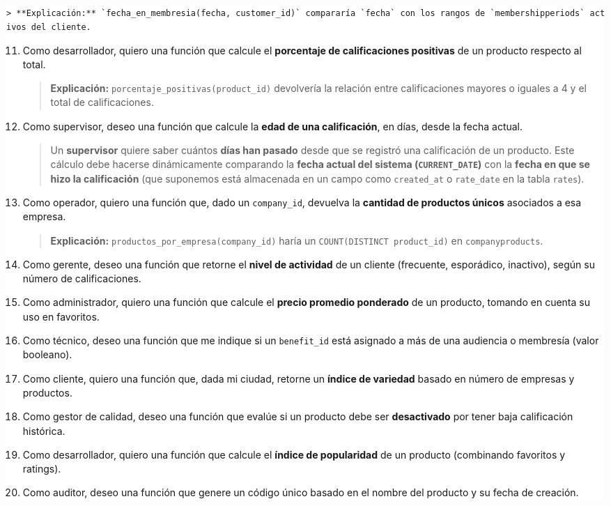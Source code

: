     > **Explicación:** `fecha_en_membresia(fecha, customer_id)` compararía `fecha` con los rangos de `membershipperiods` activos del cliente.
```sql

```
11. Como desarrollador, quiero una función que calcule el **porcentaje de calificaciones positivas** de un producto respecto al total.

    > **Explicación:** `porcentaje_positivas(product_id)` devolvería la relación entre calificaciones mayores o iguales a 4 y el total de calificaciones.
```sql

```
12. Como supervisor, deseo una función que calcule la **edad de una calificación**, en días, desde la fecha actual.

    > Un **supervisor** quiere saber cuántos **días han pasado** desde que se registró una calificación de un producto. Este cálculo debe hacerse dinámicamente comparando la **fecha actual del sistema (`CURRENT_DATE`)** con la **fecha en que se hizo la calificación** (que suponemos está almacenada en un campo como `created_at` o `rate_date` en la tabla `rates`).
```sql

```
13. Como operador, quiero una función que, dado un `company_id`, devuelva la **cantidad de productos únicos** asociados a esa empresa.

    > **Explicación:** `productos_por_empresa(company_id)` haría un `COUNT(DISTINCT product_id)` en `companyproducts`.
```sql

```
14. Como gerente, deseo una función que retorne el **nivel de actividad** de un cliente (frecuente, esporádico, inactivo), según su número de calificaciones.
```sql

```
15. Como administrador, quiero una función que calcule el **precio promedio ponderado** de un producto, tomando en cuenta su uso en favoritos.
```sql

```
16. Como técnico, deseo una función que me indique si un `benefit_id` está asignado a más de una audiencia o membresía (valor booleano).
```sql

```
17. Como cliente, quiero una función que, dada mi ciudad, retorne un **índice de variedad** basado en número de empresas y productos.
```sql

```
18. Como gestor de calidad, deseo una función que evalúe si un producto debe ser **desactivado** por tener baja calificación histórica.
```sql

```
19. Como desarrollador, quiero una función que calcule el **índice de popularidad** de un producto (combinando favoritos y ratings).
```sql

```
20. Como auditor, deseo una función que genere un código único basado en el nombre del producto y su fecha de creación.
```sql

```